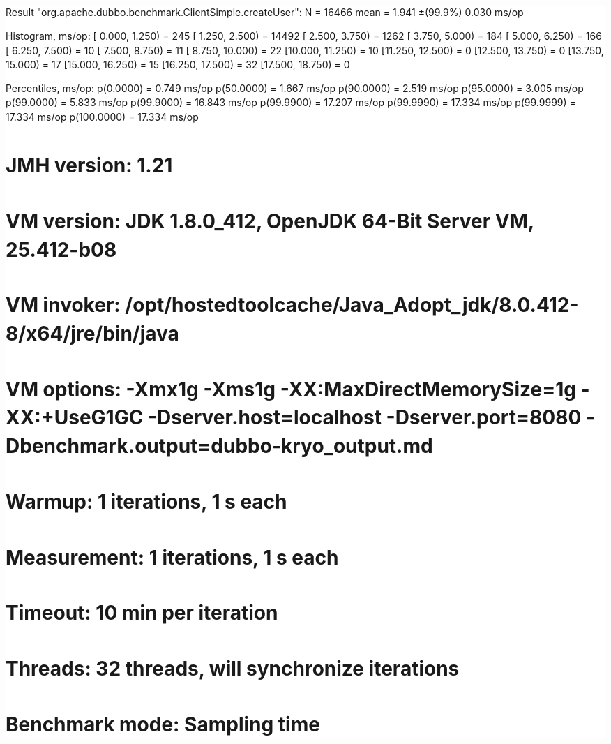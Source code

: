 

Result "org.apache.dubbo.benchmark.ClientSimple.createUser":
  N = 16466
  mean =      1.941 ±(99.9%) 0.030 ms/op

  Histogram, ms/op:
    [ 0.000,  1.250) = 245 
    [ 1.250,  2.500) = 14492 
    [ 2.500,  3.750) = 1262 
    [ 3.750,  5.000) = 184 
    [ 5.000,  6.250) = 166 
    [ 6.250,  7.500) = 10 
    [ 7.500,  8.750) = 11 
    [ 8.750, 10.000) = 22 
    [10.000, 11.250) = 10 
    [11.250, 12.500) = 0 
    [12.500, 13.750) = 0 
    [13.750, 15.000) = 17 
    [15.000, 16.250) = 15 
    [16.250, 17.500) = 32 
    [17.500, 18.750) = 0 

  Percentiles, ms/op:
      p(0.0000) =      0.749 ms/op
     p(50.0000) =      1.667 ms/op
     p(90.0000) =      2.519 ms/op
     p(95.0000) =      3.005 ms/op
     p(99.0000) =      5.833 ms/op
     p(99.9000) =     16.843 ms/op
     p(99.9900) =     17.207 ms/op
     p(99.9990) =     17.334 ms/op
     p(99.9999) =     17.334 ms/op
    p(100.0000) =     17.334 ms/op


# JMH version: 1.21
# VM version: JDK 1.8.0_412, OpenJDK 64-Bit Server VM, 25.412-b08
# VM invoker: /opt/hostedtoolcache/Java_Adopt_jdk/8.0.412-8/x64/jre/bin/java
# VM options: -Xmx1g -Xms1g -XX:MaxDirectMemorySize=1g -XX:+UseG1GC -Dserver.host=localhost -Dserver.port=8080 -Dbenchmark.output=dubbo-kryo_output.md
# Warmup: 1 iterations, 1 s each
# Measurement: 1 iterations, 1 s each
# Timeout: 10 min per iteration
# Threads: 32 threads, will synchronize iterations
# Benchmark mode: Sampling time
